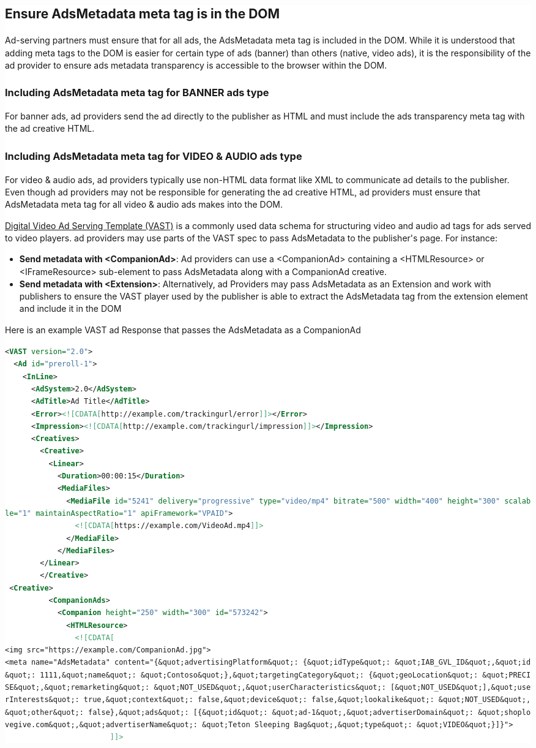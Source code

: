 
## Ensure AdsMetadata meta tag is in the DOM
Ad-serving partners must ensure that for all ads, the AdsMetadata meta tag is included in the DOM. While it is understood that adding meta tags to the DOM is easier for certain type of ads (banner) than others (native, video ads), it is the responsibility of the ad provider to ensure ads metadata transparency is accessible to the browser within the DOM.
  
### Including AdsMetadata meta tag for BANNER ads type 
For banner ads, ad providers send the ad directly to the publisher as HTML and must include the ads transparency meta tag with the ad creative HTML. 
  
### Including AdsMetadata meta tag for VIDEO & AUDIO ads type
For video & audio ads, ad providers typically use non-HTML data format like XML to communicate ad details to the publisher. Even though ad providers may not be responsible for generating the ad creative HTML, ad providers must ensure that AdsMetadata meta tag for all video & audio ads makes into the DOM. 
  
[Digital Video Ad Serving Template (VAST)](https://www.iab.com/guidelines/vast/) is a commonly used data schema for structuring video and audio ad tags for ads served to video players. ad providers may use parts of the VAST spec to pass AdsMetadata to the publisher's page. For instance:
  * **Send metadata with \<CompanionAd\>**: Ad providers can use a \<CompanionAd\> containing a \<HTMLResource\> or \<IFrameResource\> sub-element to pass AdsMetadata along with a CompanionAd creative. 
  * **Send metadata with \<Extension\>**: Alternatively, ad Providers may pass AdsMetadata as an Extension and work with publishers to ensure the VAST player used by the publisher is able to extract the AdsMetadata tag from the extension element and include it in the DOM

Here is an example VAST ad Response that passes the AdsMetadata as a CompanionAd
 
```xml 
<VAST version="2.0">
  <Ad id="preroll-1">
    <InLine>
      <AdSystem>2.0</AdSystem>
      <AdTitle>Ad Title</AdTitle>
      <Error><![CDATA[http://example.com/trackingurl/error]]></Error>
      <Impression><![CDATA[http://example.com/trackingurl/impression]]></Impression>
      <Creatives>
        <Creative>
          <Linear>
            <Duration>00:00:15</Duration>
            <MediaFiles>
              <MediaFile id="5241" delivery="progressive" type="video/mp4" bitrate="500" width="400" height="300" scalable="1" maintainAspectRatio="1" apiFramework="VPAID">
                <![CDATA[https://example.com/VideoAd.mp4]]>
              </MediaFile>
            </MediaFiles>
        </Linear>
        </Creative>       
 <Creative>
          <CompanionAds>
            <Companion height="250" width="300" id="573242">
              <HTMLResource>
                <![CDATA[
<img src="https://example.com/CompanionAd.jpg">
<meta name="AdsMetadata" content="{&quot;advertisingPlatform&quot;: {&quot;idType&quot;: &quot;IAB_GVL_ID&quot;,&quot;id&quot;: 1111,&quot;name&quot;: &quot;Contoso&quot;},&quot;targetingCategory&quot;: {&quot;geoLocation&quot;: &quot;PRECISE&quot;,&quot;remarketing&quot;: &quot;NOT_USED&quot;,&quot;userCharacteristics&quot;: [&quot;NOT_USED&quot;],&quot;userInterests&quot;: true,&quot;context&quot;: false,&quot;device&quot;: false,&quot;lookalike&quot;: &quot;NOT_USED&quot;,&quot;other&quot;: false},&quot;ads&quot;: [{&quot;id&quot;: &quot;ad-1&quot;,&quot;advertiserDomain&quot;: &quot;shoplovegive.com&quot;,&quot;advertiserName&quot;: &quot;Teton Sleeping Bag&quot;,&quot;type&quot;: &quot;VIDEO&quot;}]}">						 
						]]>
```